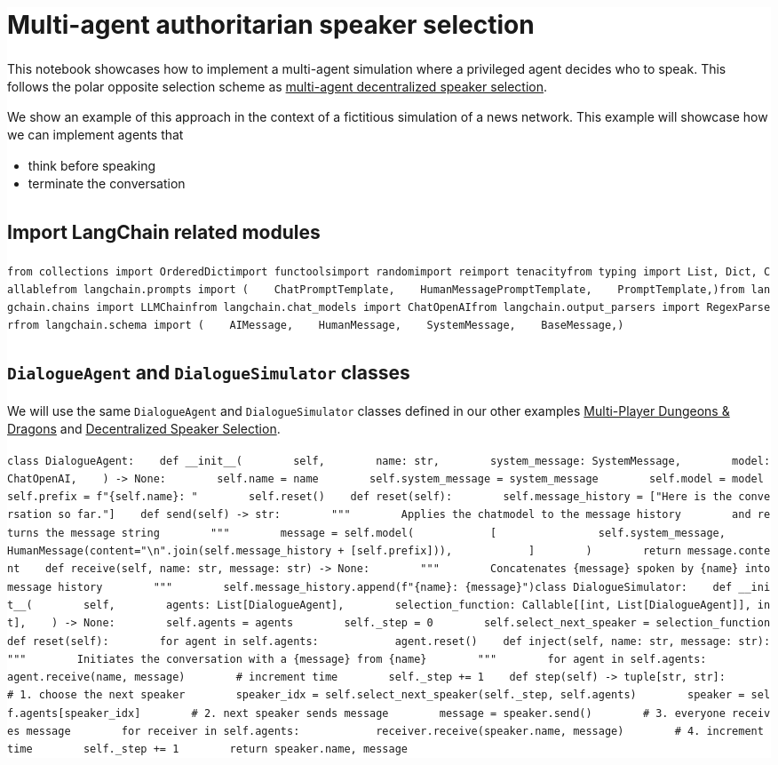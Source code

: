 Multi-agent authoritarian speaker selection
===========================================

This notebook showcases how to implement a multi-agent simulation where a privileged agent decides who to speak. This follows the polar opposite selection scheme as [multi-agent decentralized speaker selection](https://python.langchain.com/en/latest/use_cases/agent_simulations/multiagent_bidding.html).

We show an example of this approach in the context of a fictitious simulation of a news network. This example will showcase how we can implement agents that

*   think before speaking
*   terminate the conversation

Import LangChain related modules[​](#import-langchain-related-modules "Direct link to Import LangChain related modules")
------------------------------------------------------------------------------------------------------------------------

    from collections import OrderedDictimport functoolsimport randomimport reimport tenacityfrom typing import List, Dict, Callablefrom langchain.prompts import (    ChatPromptTemplate,    HumanMessagePromptTemplate,    PromptTemplate,)from langchain.chains import LLMChainfrom langchain.chat_models import ChatOpenAIfrom langchain.output_parsers import RegexParserfrom langchain.schema import (    AIMessage,    HumanMessage,    SystemMessage,    BaseMessage,)

`DialogueAgent` and `DialogueSimulator` classes[​](#dialogueagent-and-dialoguesimulator-classes "Direct link to dialogueagent-and-dialoguesimulator-classes")
-------------------------------------------------------------------------------------------------------------------------------------------------------------

We will use the same `DialogueAgent` and `DialogueSimulator` classes defined in our other examples [Multi-Player Dungeons & Dragons](https://python.langchain.com/en/latest/use_cases/agent_simulations/multi_player_dnd.html) and [Decentralized Speaker Selection](https://python.langchain.com/en/latest/use_cases/agent_simulations/multiagent_bidding.html).

    class DialogueAgent:    def __init__(        self,        name: str,        system_message: SystemMessage,        model: ChatOpenAI,    ) -> None:        self.name = name        self.system_message = system_message        self.model = model        self.prefix = f"{self.name}: "        self.reset()    def reset(self):        self.message_history = ["Here is the conversation so far."]    def send(self) -> str:        """        Applies the chatmodel to the message history        and returns the message string        """        message = self.model(            [                self.system_message,                HumanMessage(content="\n".join(self.message_history + [self.prefix])),            ]        )        return message.content    def receive(self, name: str, message: str) -> None:        """        Concatenates {message} spoken by {name} into message history        """        self.message_history.append(f"{name}: {message}")class DialogueSimulator:    def __init__(        self,        agents: List[DialogueAgent],        selection_function: Callable[[int, List[DialogueAgent]], int],    ) -> None:        self.agents = agents        self._step = 0        self.select_next_speaker = selection_function    def reset(self):        for agent in self.agents:            agent.reset()    def inject(self, name: str, message: str):        """        Initiates the conversation with a {message} from {name}        """        for agent in self.agents:            agent.receive(name, message)        # increment time        self._step += 1    def step(self) -> tuple[str, str]:        # 1. choose the next speaker        speaker_idx = self.select_next_speaker(self._step, self.agents)        speaker = self.agents[speaker_idx]        # 2. next speaker sends message        message = speaker.send()        # 3. everyone receives message        for receiver in self.agents:            receiver.receive(speaker.name, message)        # 4. increment time        self._step += 1        return speaker.name, message
